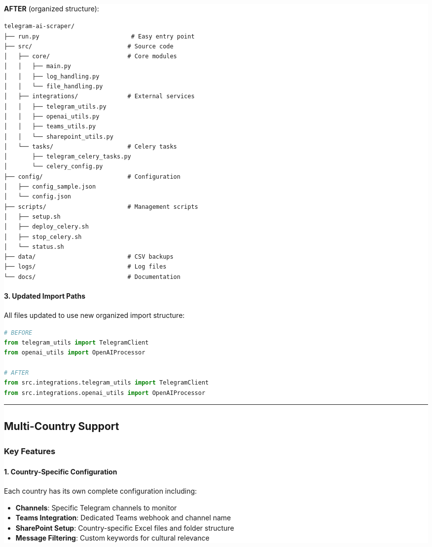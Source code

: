 **AFTER** (organized structure):
```
telegram-ai-scraper/
├── run.py                          # Easy entry point
├── src/                           # Source code
│   ├── core/                      # Core modules
│   │   ├── main.py
│   │   ├── log_handling.py
│   │   └── file_handling.py
│   ├── integrations/              # External services
│   │   ├── telegram_utils.py
│   │   ├── openai_utils.py
│   │   ├── teams_utils.py
│   │   └── sharepoint_utils.py
│   └── tasks/                     # Celery tasks
│       ├── telegram_celery_tasks.py
│       └── celery_config.py
├── config/                        # Configuration
│   ├── config_sample.json
│   └── config.json
├── scripts/                       # Management scripts
│   ├── setup.sh
│   ├── deploy_celery.sh
│   ├── stop_celery.sh
│   └── status.sh
├── data/                          # CSV backups
├── logs/                          # Log files
└── docs/                          # Documentation
```

#### 3. **Updated Import Paths**
All files updated to use new organized import structure:
```python
# BEFORE
from telegram_utils import TelegramClient
from openai_utils import OpenAIProcessor

# AFTER  
from src.integrations.telegram_utils import TelegramClient
from src.integrations.openai_utils import OpenAIProcessor
```

---

## Multi-Country Support

### Key Features

#### 1. **Country-Specific Configuration**
Each country has its own complete configuration including:
- **Channels**: Specific Telegram channels to monitor
- **Teams Integration**: Dedicated Teams webhook and channel name
- **SharePoint Setup**: Country-specific Excel files and folder structure
- **Message Filtering**: Custom keywords for cultural relevance
